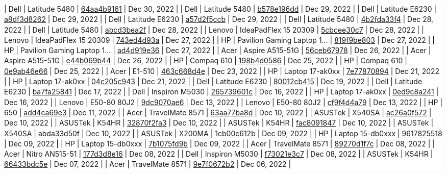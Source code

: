 | Dell          | Latitude 5480               | [64aa4b9161](https://linux-hardware.org/?probe=64aa4b9161) | Dec 30, 2022 |
| Dell          | Latitude 5480               | [b578e196dd](https://linux-hardware.org/?probe=b578e196dd) | Dec 29, 2022 |
| Dell          | Latitude E6230              | [a8df3d8262](https://linux-hardware.org/?probe=a8df3d8262) | Dec 29, 2022 |
| Dell          | Latitude E6230              | [a57d2f5ccb](https://linux-hardware.org/?probe=a57d2f5ccb) | Dec 29, 2022 |
| Dell          | Latitude 5480               | [4b2fda33f4](https://linux-hardware.org/?probe=4b2fda33f4) | Dec 28, 2022 |
| Dell          | Latitude 5480               | [abcd3bea2f](https://linux-hardware.org/?probe=abcd3bea2f) | Dec 28, 2022 |
| Lenovo        | IdeaPadFlex 15 20309        | [5cbcee30c7](https://linux-hardware.org/?probe=5cbcee30c7) | Dec 28, 2022 |
| Lenovo        | IdeaPadFlex 15 20309        | [743ed4d93a](https://linux-hardware.org/?probe=743ed4d93a) | Dec 27, 2022 |
| HP            | Pavilion Gaming Laptop 1... | [819f9be803](https://linux-hardware.org/?probe=819f9be803) | Dec 27, 2022 |
| HP            | Pavilion Gaming Laptop 1... | [ad4d919e36](https://linux-hardware.org/?probe=ad4d919e36) | Dec 27, 2022 |
| Acer          | Aspire A515-51G             | [56ceb67978](https://linux-hardware.org/?probe=56ceb67978) | Dec 26, 2022 |
| Acer          | Aspire A515-51G             | [e44b069b44](https://linux-hardware.org/?probe=e44b069b44) | Dec 26, 2022 |
| HP            | Compaq 610                  | [198b4d0586](https://linux-hardware.org/?probe=198b4d0586) | Dec 25, 2022 |
| HP            | Compaq 610                  | [0e9ab46e66](https://linux-hardware.org/?probe=0e9ab46e66) | Dec 25, 2022 |
| Acer          | E1-510                      | [463c668d4e](https://linux-hardware.org/?probe=463c668d4e) | Dec 23, 2022 |
| HP            | Laptop 17-ak0xx             | [7e77870894](https://linux-hardware.org/?probe=7e77870894) | Dec 21, 2022 |
| HP            | Laptop 17-ak0xx             | [04c205c943](https://linux-hardware.org/?probe=04c205c943) | Dec 21, 2022 |
| Dell          | Latitude E6230              | [80012cb415](https://linux-hardware.org/?probe=80012cb415) | Dec 19, 2022 |
| Dell          | Latitude E6230              | [ba7fa25841](https://linux-hardware.org/?probe=ba7fa25841) | Dec 17, 2022 |
| Dell          | Inspiron M5030              | [265739601c](https://linux-hardware.org/?probe=265739601c) | Dec 16, 2022 |
| HP            | Laptop 17-ak0xx             | [0ed9c8a241](https://linux-hardware.org/?probe=0ed9c8a241) | Dec 16, 2022 |
| Lenovo        | E50-80 80J2                 | [9dc9070ae6](https://linux-hardware.org/?probe=9dc9070ae6) | Dec 13, 2022 |
| Lenovo        | E50-80 80J2                 | [cf9f4d4a79](https://linux-hardware.org/?probe=cf9f4d4a79) | Dec 13, 2022 |
| HP            | 650                         | [add4ca69e3](https://linux-hardware.org/?probe=add4ca69e3) | Dec 11, 2022 |
| Acer          | TravelMate 8571             | [63aa77ba8d](https://linux-hardware.org/?probe=63aa77ba8d) | Dec 10, 2022 |
| ASUSTek       | X540SA                      | [ac26a0f572](https://linux-hardware.org/?probe=ac26a0f572) | Dec 10, 2022 |
| ASUSTek       | K54HR                       | [32870f2fa3](https://linux-hardware.org/?probe=32870f2fa3) | Dec 10, 2022 |
| ASUSTek       | K54HR                       | [fac8091847](https://linux-hardware.org/?probe=fac8091847) | Dec 10, 2022 |
| ASUSTek       | X540SA                      | [abda33d50f](https://linux-hardware.org/?probe=abda33d50f) | Dec 10, 2022 |
| ASUSTek       | X200MA                      | [1cb00c612b](https://linux-hardware.org/?probe=1cb00c612b) | Dec 09, 2022 |
| HP            | Laptop 15-db0xxx            | [9617825518](https://linux-hardware.org/?probe=9617825518) | Dec 09, 2022 |
| HP            | Laptop 15-db0xxx            | [7b1075fd9b](https://linux-hardware.org/?probe=7b1075fd9b) | Dec 09, 2022 |
| Acer          | TravelMate 8571             | [89270d1f7c](https://linux-hardware.org/?probe=89270d1f7c) | Dec 08, 2022 |
| Acer          | Nitro AN515-51              | [177d3d8e16](https://linux-hardware.org/?probe=177d3d8e16) | Dec 08, 2022 |
| Dell          | Inspiron M5030              | [f73021e3c7](https://linux-hardware.org/?probe=f73021e3c7) | Dec 08, 2022 |
| ASUSTek       | K54HR                       | [66433bdc5e](https://linux-hardware.org/?probe=66433bdc5e) | Dec 07, 2022 |
| Acer          | TravelMate 8571             | [9e7f0672b2](https://linux-hardware.org/?probe=9e7f0672b2) | Dec 06, 2022 |